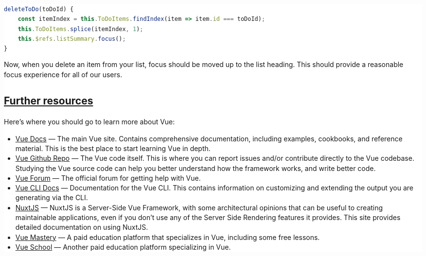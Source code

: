 ```jsx
deleteToDo(toDoId) {
    const itemIndex = this.ToDoItems.findIndex(item => item.id === toDoId);
    this.ToDoItems.splice(itemIndex, 1);
    this.$refs.listSummary.focus();
}
```

Now, when you delete an item from your list, focus should be moved up to the list heading. This should provide a reasonable focus experience for all of our users.

## [Further resources](https://developer.mozilla.org/en-US/docs/Learn/Tools_and_testing/Client-side_JavaScript_frameworks/Vue_resources#further_resources)

Here’s where you should go to learn more about Vue:

- [Vue Docs](https://vuejs.org/) — The main Vue site. Contains comprehensive documentation, including examples, cookbooks, and reference material. This is the best place to start learning Vue in depth.
- [Vue Github Repo](https://github.com/vuejs/vue) — The Vue code itself. This is where you can report issues and/or contribute directly to the Vue codebase. Studying the Vue source code can help you better understand how the framework works, and write better code.
- [Vue Forum](https://forum.vuejs.org/) — The official forum for getting help with Vue.
- [Vue CLI Docs](https://cli.vuejs.org/) — Documentation for the Vue CLI. This contains information on customizing and extending the output you are generating via the CLI.
- [NuxtJS](https://nuxtjs.org/) — NuxtJS is a Server-Side Vue Framework, with some architectural opinions that can be useful to creating maintainable applications, even if you don’t use any of the Server Side Rendering features it provides. This site provides detailed documentation on using NuxtJS.
- [Vue Mastery](https://www.vuemastery.com/courses/) — A paid education platform that specializes in Vue, including some free lessons.
- [Vue School](https://vueschool.io/) — Another paid education platform specializing in Vue.
